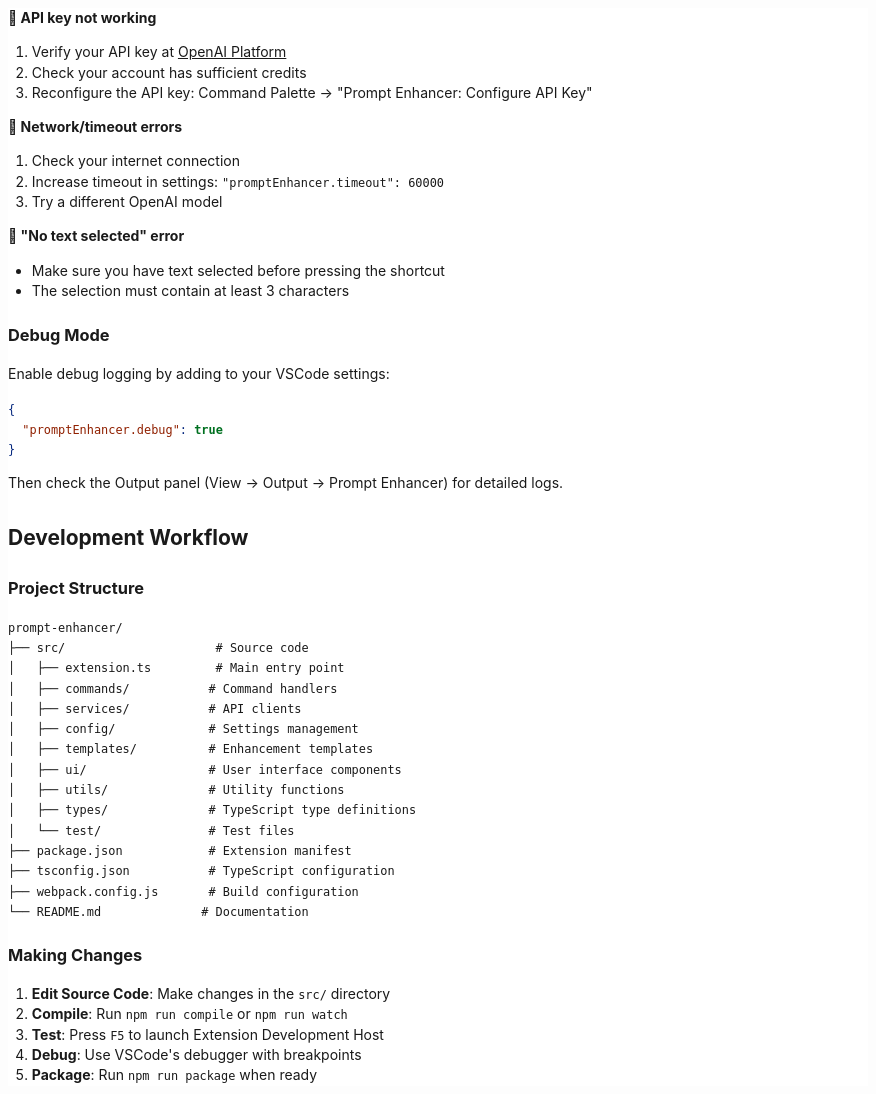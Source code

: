 **🔧 API key not working**
1. Verify your API key at [OpenAI Platform](https://platform.openai.com/api-keys)
2. Check your account has sufficient credits
3. Reconfigure the API key: Command Palette → "Prompt Enhancer: Configure API Key"

**🔧 Network/timeout errors**
1. Check your internet connection
2. Increase timeout in settings: `"promptEnhancer.timeout": 60000`
3. Try a different OpenAI model

**🔧 "No text selected" error**
- Make sure you have text selected before pressing the shortcut
- The selection must contain at least 3 characters

### Debug Mode
Enable debug logging by adding to your VSCode settings:
```json
{
  "promptEnhancer.debug": true
}
```

Then check the Output panel (View → Output → Prompt Enhancer) for detailed logs.

## Development Workflow

### Project Structure
```
prompt-enhancer/
├── src/                     # Source code
│   ├── extension.ts         # Main entry point
│   ├── commands/           # Command handlers
│   ├── services/           # API clients
│   ├── config/             # Settings management
│   ├── templates/          # Enhancement templates
│   ├── ui/                 # User interface components
│   ├── utils/              # Utility functions
│   ├── types/              # TypeScript type definitions
│   └── test/               # Test files
├── package.json            # Extension manifest
├── tsconfig.json           # TypeScript configuration
├── webpack.config.js       # Build configuration
└── README.md              # Documentation
```

### Making Changes
1. **Edit Source Code**: Make changes in the `src/` directory
2. **Compile**: Run `npm run compile` or `npm run watch`
3. **Test**: Press `F5` to launch Extension Development Host
4. **Debug**: Use VSCode's debugger with breakpoints
5. **Package**: Run `npm run package` when ready
